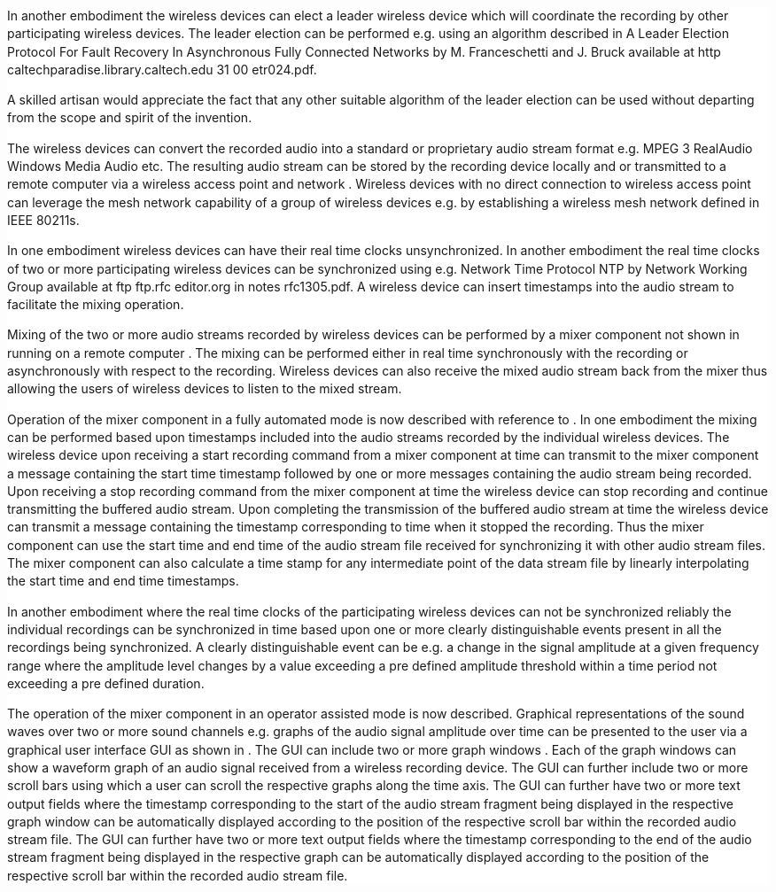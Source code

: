 In another embodiment the wireless devices can elect a leader wireless device which will coordinate the recording by other participating wireless devices. The leader election can be performed e.g. using an algorithm described in A Leader Election Protocol For Fault Recovery In Asynchronous Fully Connected Networks by M. Franceschetti and J. Bruck available at http caltechparadise.library.caltech.edu 31 00 etr024.pdf.

A skilled artisan would appreciate the fact that any other suitable algorithm of the leader election can be used without departing from the scope and spirit of the invention.

The wireless devices can convert the recorded audio into a standard or proprietary audio stream format e.g. MPEG 3 RealAudio Windows Media Audio etc. The resulting audio stream can be stored by the recording device locally and or transmitted to a remote computer via a wireless access point and network . Wireless devices with no direct connection to wireless access point can leverage the mesh network capability of a group of wireless devices e.g. by establishing a wireless mesh network defined in IEEE 80211s.

In one embodiment wireless devices can have their real time clocks unsynchronized. In another embodiment the real time clocks of two or more participating wireless devices can be synchronized using e.g. Network Time Protocol NTP by Network Working Group available at ftp ftp.rfc editor.org in notes rfc1305.pdf. A wireless device can insert timestamps into the audio stream to facilitate the mixing operation.

Mixing of the two or more audio streams recorded by wireless devices can be performed by a mixer component not shown in running on a remote computer . The mixing can be performed either in real time synchronously with the recording or asynchronously with respect to the recording. Wireless devices can also receive the mixed audio stream back from the mixer thus allowing the users of wireless devices to listen to the mixed stream.

Operation of the mixer component in a fully automated mode is now described with reference to . In one embodiment the mixing can be performed based upon timestamps included into the audio streams recorded by the individual wireless devices. The wireless device upon receiving a start recording command from a mixer component at time can transmit to the mixer component a message containing the start time timestamp followed by one or more messages containing the audio stream being recorded. Upon receiving a stop recording command from the mixer component at time the wireless device can stop recording and continue transmitting the buffered audio stream. Upon completing the transmission of the buffered audio stream at time the wireless device can transmit a message containing the timestamp corresponding to time when it stopped the recording. Thus the mixer component can use the start time and end time of the audio stream file received for synchronizing it with other audio stream files. The mixer component can also calculate a time stamp for any intermediate point of the data stream file by linearly interpolating the start time and end time timestamps.

In another embodiment where the real time clocks of the participating wireless devices can not be synchronized reliably the individual recordings can be synchronized in time based upon one or more clearly distinguishable events present in all the recordings being synchronized. A clearly distinguishable event can be e.g. a change in the signal amplitude at a given frequency range where the amplitude level changes by a value exceeding a pre defined amplitude threshold within a time period not exceeding a pre defined duration.

The operation of the mixer component in an operator assisted mode is now described. Graphical representations of the sound waves over two or more sound channels e.g. graphs of the audio signal amplitude over time can be presented to the user via a graphical user interface GUI as shown in . The GUI can include two or more graph windows . Each of the graph windows can show a waveform graph of an audio signal received from a wireless recording device. The GUI can further include two or more scroll bars using which a user can scroll the respective graphs along the time axis. The GUI can further have two or more text output fields where the timestamp corresponding to the start of the audio stream fragment being displayed in the respective graph window can be automatically displayed according to the position of the respective scroll bar within the recorded audio stream file. The GUI can further have two or more text output fields where the timestamp corresponding to the end of the audio stream fragment being displayed in the respective graph can be automatically displayed according to the position of the respective scroll bar within the recorded audio stream file.
